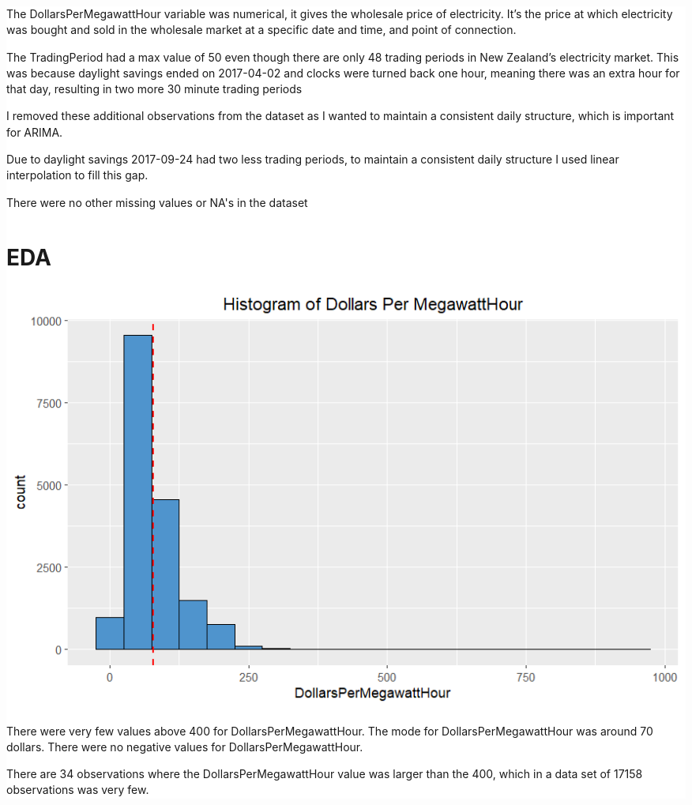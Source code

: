 The DollarsPerMegawattHour variable was numerical, it gives the wholesale price of electricity. It’s the price at which electricity was bought and sold in the wholesale market at a specific date and time, and point of connection.

The TradingPeriod had a max value of 50 even though there are only 48 trading periods in New Zealand’s electricity market. This was because daylight savings ended on 2017-04-02 and clocks were turned back one hour, meaning there was an extra hour for that day, resulting in two more 30 minute trading periods

I removed these additional observations from the dataset as I wanted to maintain a consistent daily structure, which is important for ARIMA.

Due to daylight savings 2017-09-24 had two less trading periods, to maintain a consistent daily structure I used linear interpolation to fill this gap.

There were no other missing values or NA's in the dataset

# EDA

![Alt](Images/1.png)

There were very few values above 400 for DollarsPerMegawattHour. The mode for DollarsPerMegawattHour was around 70 dollars. There were no negative values for DollarsPerMegawattHour.

There are 34 observations where the DollarsPerMegawattHour value was larger than the 400, which in a data set of 17158 observations was very few.
